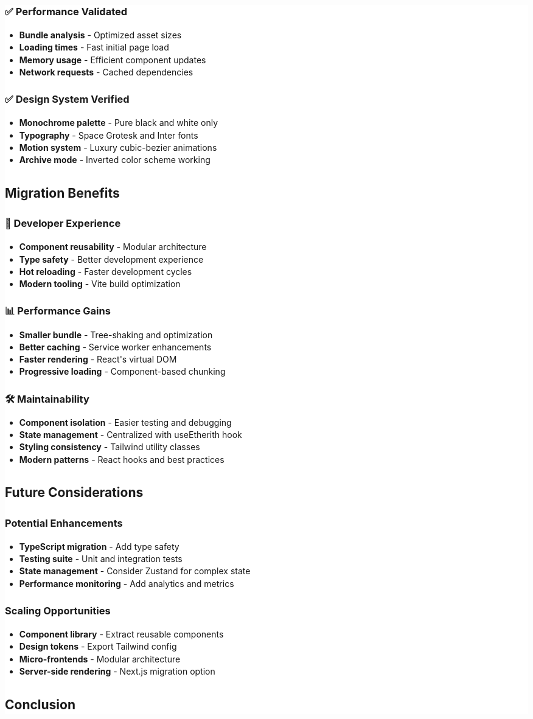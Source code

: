 ### ✅ Performance Validated
- **Bundle analysis** - Optimized asset sizes
- **Loading times** - Fast initial page load
- **Memory usage** - Efficient component updates
- **Network requests** - Cached dependencies

### ✅ Design System Verified
- **Monochrome palette** - Pure black and white only
- **Typography** - Space Grotesk and Inter fonts
- **Motion system** - Luxury cubic-bezier animations
- **Archive mode** - Inverted color scheme working

## Migration Benefits

### 🚀 Developer Experience
- **Component reusability** - Modular architecture
- **Type safety** - Better development experience
- **Hot reloading** - Faster development cycles
- **Modern tooling** - Vite build optimization

### 📊 Performance Gains
- **Smaller bundle** - Tree-shaking and optimization
- **Better caching** - Service worker enhancements
- **Faster rendering** - React's virtual DOM
- **Progressive loading** - Component-based chunking

### 🛠 Maintainability
- **Component isolation** - Easier testing and debugging
- **State management** - Centralized with useEtherith hook
- **Styling consistency** - Tailwind utility classes
- **Modern patterns** - React hooks and best practices

## Future Considerations

### Potential Enhancements
- **TypeScript migration** - Add type safety
- **Testing suite** - Unit and integration tests
- **State management** - Consider Zustand for complex state
- **Performance monitoring** - Add analytics and metrics

### Scaling Opportunities
- **Component library** - Extract reusable components
- **Design tokens** - Export Tailwind config
- **Micro-frontends** - Modular architecture
- **Server-side rendering** - Next.js migration option

## Conclusion
